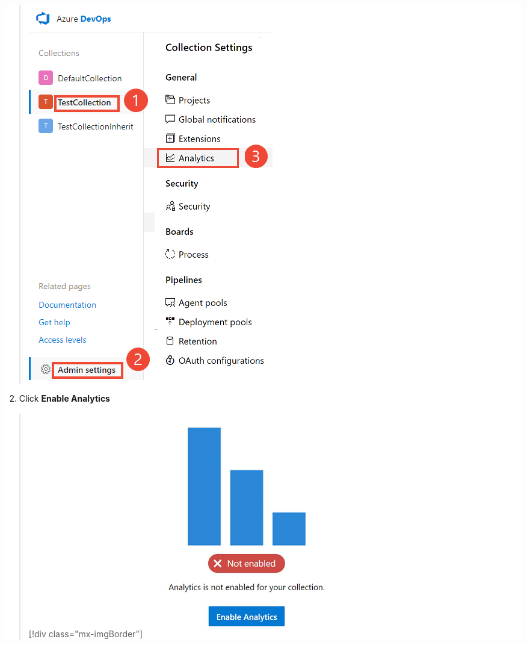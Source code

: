 > ![Badge](_img/azdevu1_06.png "analytics settings")

2. Click **Enable Analytics**

> [!div class="mx-imgBorder"]
> ![Badge](_img/azdevu1_07.png "enable analytics")
